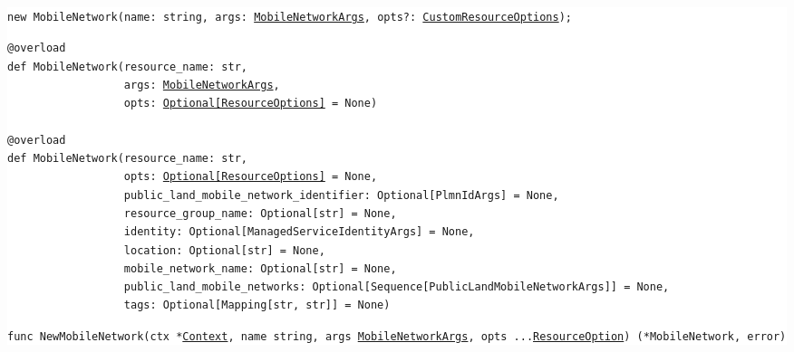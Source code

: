 
<div>
<pulumi-choosable type="language" values="javascript,typescript">
<div class="no-copy"><div class="highlight"><pre class="chroma"><code class="language-typescript" data-lang="typescript"><span class="k">new </span><span class="nx">MobileNetwork</span><span class="p">(</span><span class="nx">name</span><span class="p">:</span> <span class="nx">string</span><span class="p">,</span> <span class="nx">args</span><span class="p">:</span> <span class="nx"><a href="#inputs">MobileNetworkArgs</a></span><span class="p">,</span> <span class="nx">opts</span><span class="p">?:</span> <span class="nx"><a href="/docs/reference/pkg/nodejs/pulumi/pulumi/#CustomResourceOptions">CustomResourceOptions</a></span><span class="p">);</span></code></pre></div>
</div></pulumi-choosable>
</div>

<div>
<pulumi-choosable type="language" values="python">
<div class="no-copy"><div class="highlight"><pre class="chroma"><code class="language-python" data-lang="python"><span class=nd>@overload</span>
<span class="k">def </span><span class="nx">MobileNetwork</span><span class="p">(</span><span class="nx">resource_name</span><span class="p">:</span> <span class="nx">str</span><span class="p">,</span>
                  <span class="nx">args</span><span class="p">:</span> <span class="nx"><a href="#inputs">MobileNetworkArgs</a></span><span class="p">,</span>
                  <span class="nx">opts</span><span class="p">:</span> <span class="nx"><a href="/docs/reference/pkg/python/pulumi/#pulumi.ResourceOptions">Optional[ResourceOptions]</a></span> = None<span class="p">)</span>
<span></span>
<span class=nd>@overload</span>
<span class="k">def </span><span class="nx">MobileNetwork</span><span class="p">(</span><span class="nx">resource_name</span><span class="p">:</span> <span class="nx">str</span><span class="p">,</span>
                  <span class="nx">opts</span><span class="p">:</span> <span class="nx"><a href="/docs/reference/pkg/python/pulumi/#pulumi.ResourceOptions">Optional[ResourceOptions]</a></span> = None<span class="p">,</span>
                  <span class="nx">public_land_mobile_network_identifier</span><span class="p">:</span> <span class="nx">Optional[PlmnIdArgs]</span> = None<span class="p">,</span>
                  <span class="nx">resource_group_name</span><span class="p">:</span> <span class="nx">Optional[str]</span> = None<span class="p">,</span>
                  <span class="nx">identity</span><span class="p">:</span> <span class="nx">Optional[ManagedServiceIdentityArgs]</span> = None<span class="p">,</span>
                  <span class="nx">location</span><span class="p">:</span> <span class="nx">Optional[str]</span> = None<span class="p">,</span>
                  <span class="nx">mobile_network_name</span><span class="p">:</span> <span class="nx">Optional[str]</span> = None<span class="p">,</span>
                  <span class="nx">public_land_mobile_networks</span><span class="p">:</span> <span class="nx">Optional[Sequence[PublicLandMobileNetworkArgs]]</span> = None<span class="p">,</span>
                  <span class="nx">tags</span><span class="p">:</span> <span class="nx">Optional[Mapping[str, str]]</span> = None<span class="p">)</span></code></pre></div>
</div></pulumi-choosable>
</div>

<div>
<pulumi-choosable type="language" values="go">
<div class="no-copy"><div class="highlight"><pre class="chroma"><code class="language-go" data-lang="go"><span class="k">func </span><span class="nx">NewMobileNetwork</span><span class="p">(</span><span class="nx">ctx</span><span class="p"> *</span><span class="nx"><a href="https://pkg.go.dev/github.com/pulumi/pulumi/sdk/v3/go/pulumi?tab=doc#Context">Context</a></span><span class="p">,</span> <span class="nx">name</span><span class="p"> </span><span class="nx">string</span><span class="p">,</span> <span class="nx">args</span><span class="p"> </span><span class="nx"><a href="#inputs">MobileNetworkArgs</a></span><span class="p">,</span> <span class="nx">opts</span><span class="p"> ...</span><span class="nx"><a href="https://pkg.go.dev/github.com/pulumi/pulumi/sdk/v3/go/pulumi?tab=doc#ResourceOption">ResourceOption</a></span><span class="p">) (*<span class="nx">MobileNetwork</span>, error)</span></code></pre></div>
</div></pulumi-choosable>
</div>
